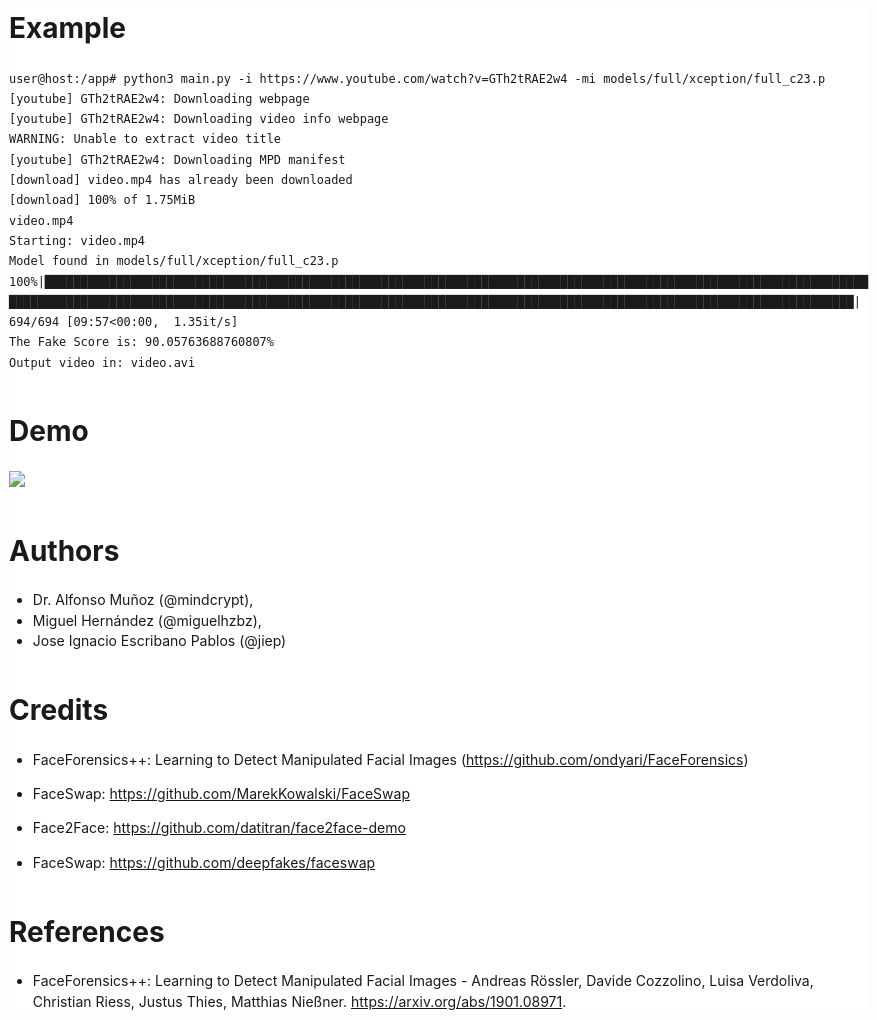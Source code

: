 # Example
```console
user@host:/app# python3 main.py -i https://www.youtube.com/watch?v=GTh2tRAE2w4 -mi models/full/xception/full_c23.p
[youtube] GTh2tRAE2w4: Downloading webpage
[youtube] GTh2tRAE2w4: Downloading video info webpage
WARNING: Unable to extract video title
[youtube] GTh2tRAE2w4: Downloading MPD manifest
[download] video.mp4 has already been downloaded
[download] 100% of 1.75MiB
video.mp4
Starting: video.mp4
Model found in models/full/xception/full_c23.p
100%|█████████████████████████████████████████████████████████████████████████████████████████████████████████████████████████████████████████████████████████████████████████████████████████████████████████████████████████████████████████| 694/694 [09:57<00:00,  1.35it/s]
The Fake Score is: 90.05763688760807%
Output video in: video.avi
```

# Demo

[<img src="https://img.youtube.com/vi/8YYRT4lzQgY/maxresdefault.jpg" width="100%">](https://youtu.be/8YYRT4lzQgY)

# Authors

* Dr. Alfonso Muñoz (@mindcrypt),
* Miguel Hernández (@miguelhzbz),
* Jose Ignacio Escribano Pablos (@jiep)


# Credits

* FaceForensics++: Learning to Detect Manipulated Facial Images (https://github.com/ondyari/FaceForensics)

* FaceSwap: https://github.com/MarekKowalski/FaceSwap
* Face2Face: https://github.com/datitran/face2face-demo
* FaceSwap: https://github.com/deepfakes/faceswap

# References

- FaceForensics++: Learning to Detect Manipulated Facial Images - Andreas Rössler, Davide Cozzolino, Luisa Verdoliva, Christian Riess, Justus Thies, Matthias Nießner. https://arxiv.org/abs/1901.08971.
